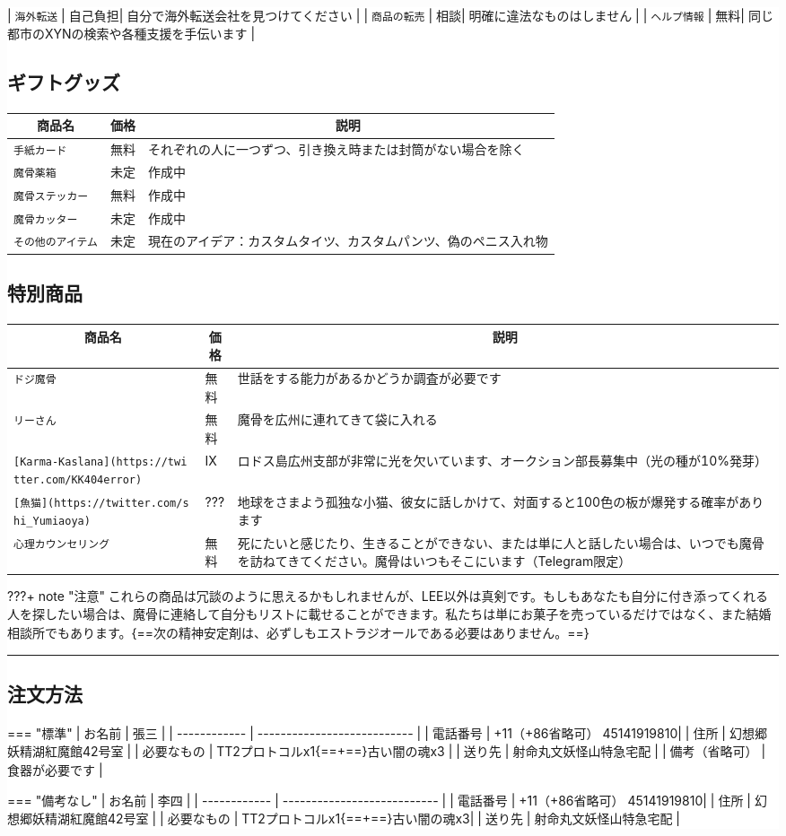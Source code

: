 | `海外転送`    | 自己負担| 自分で海外転送会社を見つけてください |
| `商品の転売`    | 相談| 明確に違法なものはしません |
| `ヘルプ情報`    | 無料| 同じ都市のXYNの検索や各種支援を手伝います |

## ギフトグッズ
| 商品名      | 価格|説明          |
| -----------  | ----|------------ |
| `手紙カード`    | 無料| それぞれの人に一つずつ、引き換え時または封筒がない場合を除く |
| `魔骨薬箱`    | 未定| 作成中 |
| `魔骨ステッカー`    | 無料| 作成中 |
| `魔骨カッター`  | 未定| 作成中 |
| `その他のアイテム`    | 未定| 現在のアイデア：カスタムタイツ、カスタムパンツ、偽のペニス入れ物 |

## 特別商品
| 商品名        | 価格|     説明    |
| -------------  | ----|------------ |
| `ドジ魔骨`      | 無料| 世話をする能力があるかどうか調査が必要です |
| `リーさん`       | 無料| 魔骨を広州に連れてきて袋に入れる |
| `[Karma-Kaslana](https://twitter.com/KK404error)` | IX  | ロドス島広州支部が非常に光を欠いています、オークション部長募集中（光の種が10%発芽） |
| `[魚猫](https://twitter.com/shi_Yumiaoya)`          | ??? | 地球をさまよう孤独な小猫、彼女に話しかけて、対面すると100色の板が爆発する確率があります |
| `心理カウンセリング`      | 無料| 死にたいと感じたり、生きることができない、または単に人と話したい場合は、いつでも魔骨を訪ねてきてください。魔骨はいつもそこにいます（Telegram限定） |
???+ note "注意"
    これらの商品は冗談のように思えるかもしれませんが、LEE以外は真剣です。もしもあなたも自分に付き添ってくれる人を探したい場合は、魔骨に連絡して自分もリストに載せることができます。私たちは単にお菓子を売っているだけではなく、また結婚相談所でもあります。{==次の精神安定剤は、必ずしもエストラジオールである必要はありません。==}

___
## 注文方法
=== "標準"
    | お名前        | 張三                        |
    | ------------  | --------------------------- |
    | 電話番号          | +11（+86省略可） 45141919810|
    | 住所          | 幻想郷妖精湖紅魔館42号室     |
    | 必要なもの          | TT2プロトコルx1{==+==}古い闇の魂x3   |
    | 送り先          | 射命丸文妖怪山特急宅配       |
    | 備考（省略可） | 食器が必要です                    |

=== "備考なし"
    | お名前        | 李四                        |
    | ------------  | --------------------------- |
    | 電話番号          | +11（+86省略可） 45141919810|
    | 住所          | 幻想郷妖精湖紅魔館42号室     |
    | 必要なもの          | TT2プロトコルx1{==+==}古い闇の魂x3|
    | 送り先          | 射命丸文妖怪山特急宅配       |
